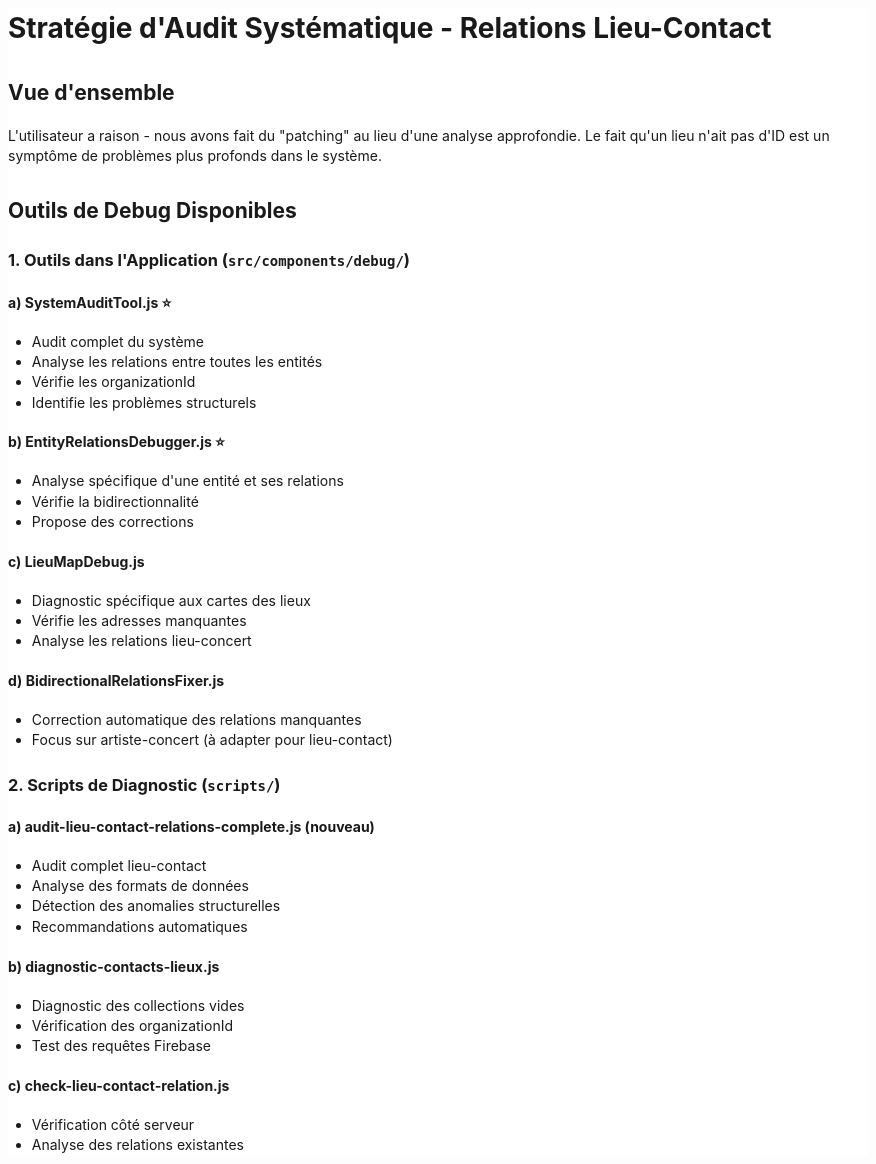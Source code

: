 # Stratégie d'Audit Systématique - Relations Lieu-Contact

## Vue d'ensemble

L'utilisateur a raison - nous avons fait du "patching" au lieu d'une analyse approfondie. Le fait qu'un lieu n'ait pas d'ID est un symptôme de problèmes plus profonds dans le système.

## Outils de Debug Disponibles

### 1. Outils dans l'Application (`src/components/debug/`)

#### a) **SystemAuditTool.js** ⭐
- Audit complet du système
- Analyse les relations entre toutes les entités
- Vérifie les organizationId
- Identifie les problèmes structurels

#### b) **EntityRelationsDebugger.js** ⭐
- Analyse spécifique d'une entité et ses relations
- Vérifie la bidirectionnalité
- Propose des corrections

#### c) **LieuMapDebug.js**
- Diagnostic spécifique aux cartes des lieux
- Vérifie les adresses manquantes
- Analyse les relations lieu-concert

#### d) **BidirectionalRelationsFixer.js**
- Correction automatique des relations manquantes
- Focus sur artiste-concert (à adapter pour lieu-contact)

### 2. Scripts de Diagnostic (`scripts/`)

#### a) **audit-lieu-contact-relations-complete.js** (nouveau)
- Audit complet lieu-contact
- Analyse des formats de données
- Détection des anomalies structurelles
- Recommandations automatiques

#### b) **diagnostic-contacts-lieux.js**
- Diagnostic des collections vides
- Vérification des organizationId
- Test des requêtes Firebase

#### c) **check-lieu-contact-relation.js**
- Vérification côté serveur
- Analyse des relations existantes
